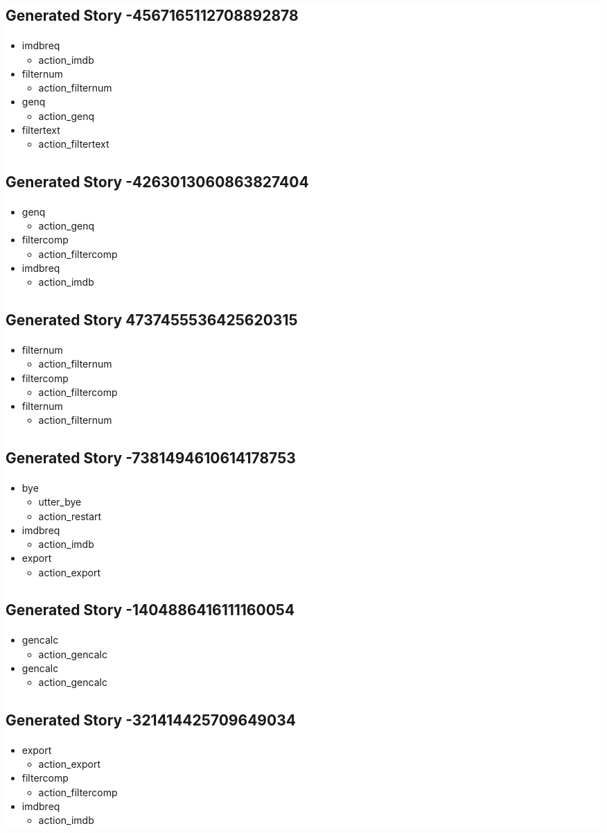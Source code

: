 ## Generated Story -4567165112708892878
* imdbreq
    - action_imdb
* filternum
    - action_filternum
* genq
    - action_genq
* filtertext
    - action_filtertext

## Generated Story -4263013060863827404
* genq
    - action_genq
* filtercomp
    - action_filtercomp
* imdbreq
    - action_imdb

## Generated Story 4737455536425620315
* filternum
    - action_filternum
* filtercomp
    - action_filtercomp
* filternum
    - action_filternum

## Generated Story -7381494610614178753
* bye
    - utter_bye
    - action_restart
* imdbreq
    - action_imdb
* export
    - action_export

## Generated Story -1404886416111160054
* gencalc
    - action_gencalc
* gencalc
    - action_gencalc

## Generated Story -321414425709649034
* export
    - action_export
* filtercomp
    - action_filtercomp
* imdbreq
    - action_imdb
